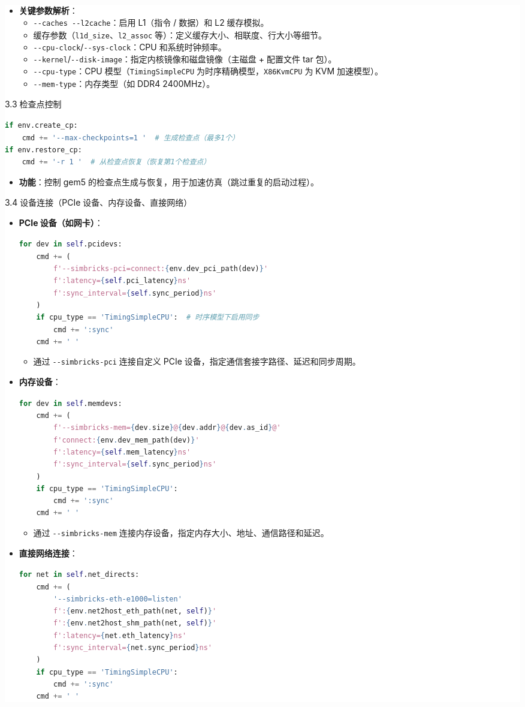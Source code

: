 - **关键参数解析**：
  - `--caches --l2cache`：启用 L1（指令 / 数据）和 L2 缓存模拟。
  - 缓存参数（`l1d_size`、`l2_assoc` 等）：定义缓存大小、相联度、行大小等细节。
  - `--cpu-clock`/`--sys-clock`：CPU 和系统时钟频率。
  - `--kernel`/`--disk-image`：指定内核镜像和磁盘镜像（主磁盘 + 配置文件 tar 包）。
  - `--cpu-type`：CPU 模型（`TimingSimpleCPU` 为时序精确模型，`X86KvmCPU` 为 KVM 加速模型）。
  - `--mem-type`：内存类型（如 DDR4 2400MHz）。

3.3 检查点控制

```python
if env.create_cp:
    cmd += '--max-checkpoints=1 '  # 生成检查点（最多1个）
if env.restore_cp:
    cmd += '-r 1 '  # 从检查点恢复（恢复第1个检查点）
```

- **功能**：控制 gem5 的检查点生成与恢复，用于加速仿真（跳过重复的启动过程）。

3.4 设备连接（PCIe 设备、内存设备、直接网络）

- **PCIe 设备（如网卡）**：

  ```python
  for dev in self.pcidevs:
      cmd += (
          f'--simbricks-pci=connect:{env.dev_pci_path(dev)}'
          f':latency={self.pci_latency}ns'
          f':sync_interval={self.sync_period}ns'
      )
      if cpu_type == 'TimingSimpleCPU':  # 时序模型下启用同步
          cmd += ':sync'
      cmd += ' '
  ```

  - 通过 `--simbricks-pci` 连接自定义 PCIe 设备，指定通信套接字路径、延迟和同步周期。

- **内存设备**：

  ```python
  for dev in self.memdevs:
      cmd += (
          f'--simbricks-mem={dev.size}@{dev.addr}@{dev.as_id}@'
          f'connect:{env.dev_mem_path(dev)}'
          f':latency={self.mem_latency}ns'
          f':sync_interval={self.sync_period}ns'
      )
      if cpu_type == 'TimingSimpleCPU':
          cmd += ':sync'
      cmd += ' '
  ```

  - 通过 `--simbricks-mem` 连接内存设备，指定内存大小、地址、通信路径和延迟。

- **直接网络连接**：

  ```python
  for net in self.net_directs:
      cmd += (
          '--simbricks-eth-e1000=listen'
          f':{env.net2host_eth_path(net, self)}'
          f':{env.net2host_shm_path(net, self)}'
          f':latency={net.eth_latency}ns'
          f':sync_interval={net.sync_period}ns'
      )
      if cpu_type == 'TimingSimpleCPU':
          cmd += ':sync'
      cmd += ' '
  ```
